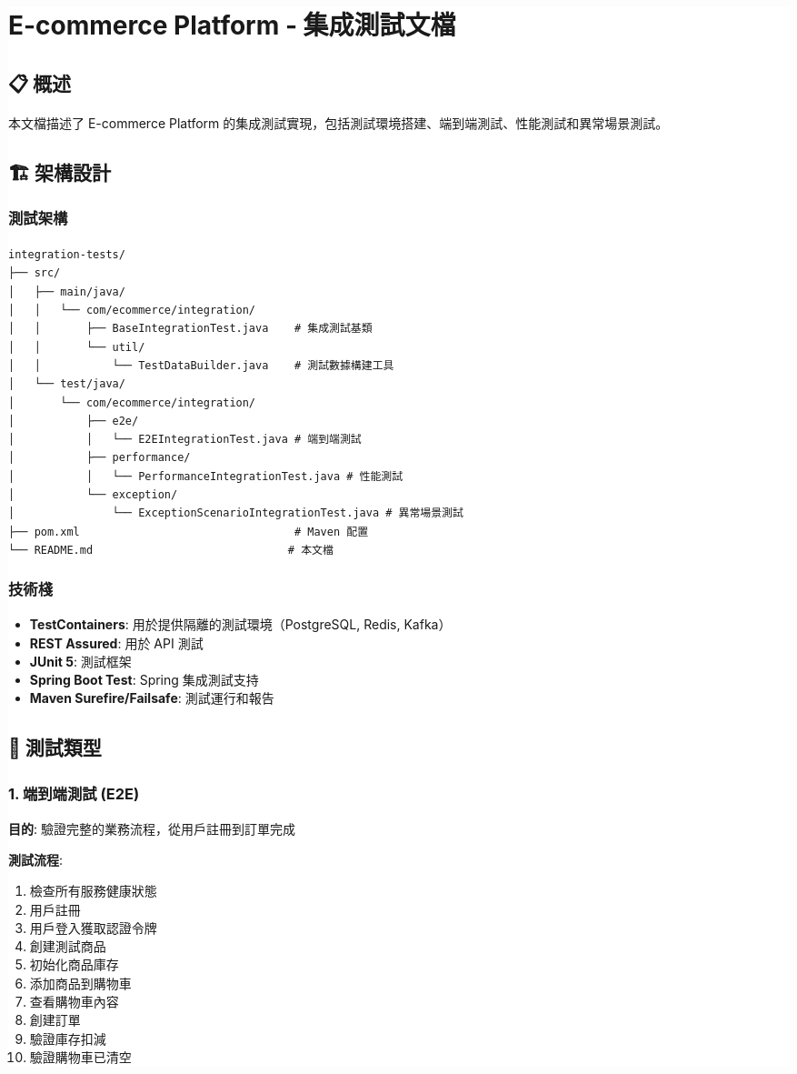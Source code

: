 # E-commerce Platform - 集成測試文檔

## 📋 概述

本文檔描述了 E-commerce Platform 的集成測試實現，包括測試環境搭建、端到端測試、性能測試和異常場景測試。

## 🏗️ 架構設計

### 測試架構

```
integration-tests/
├── src/
│   ├── main/java/
│   │   └── com/ecommerce/integration/
│   │       ├── BaseIntegrationTest.java    # 集成測試基類
│   │       └── util/
│   │           └── TestDataBuilder.java    # 測試數據構建工具
│   └── test/java/
│       └── com/ecommerce/integration/
│           ├── e2e/
│           │   └── E2EIntegrationTest.java # 端到端測試
│           ├── performance/
│           │   └── PerformanceIntegrationTest.java # 性能測試
│           └── exception/
│               └── ExceptionScenarioIntegrationTest.java # 異常場景測試
├── pom.xml                                 # Maven 配置
└── README.md                              # 本文檔
```

### 技術棧

- **TestContainers**: 用於提供隔離的測試環境（PostgreSQL, Redis, Kafka）
- **REST Assured**: 用於 API 測試
- **JUnit 5**: 測試框架
- **Spring Boot Test**: Spring 集成測試支持
- **Maven Surefire/Failsafe**: 測試運行和報告

## 🧪 測試類型

### 1. 端到端測試 (E2E)

**目的**: 驗證完整的業務流程，從用戶註冊到訂單完成

**測試流程**:

1. 檢查所有服務健康狀態
2. 用戶註冊
3. 用戶登入獲取認證令牌
4. 創建測試商品
5. 初始化商品庫存
6. 添加商品到購物車
7. 查看購物車內容
8. 創建訂單
9. 驗證庫存扣減
10. 驗證購物車已清空
